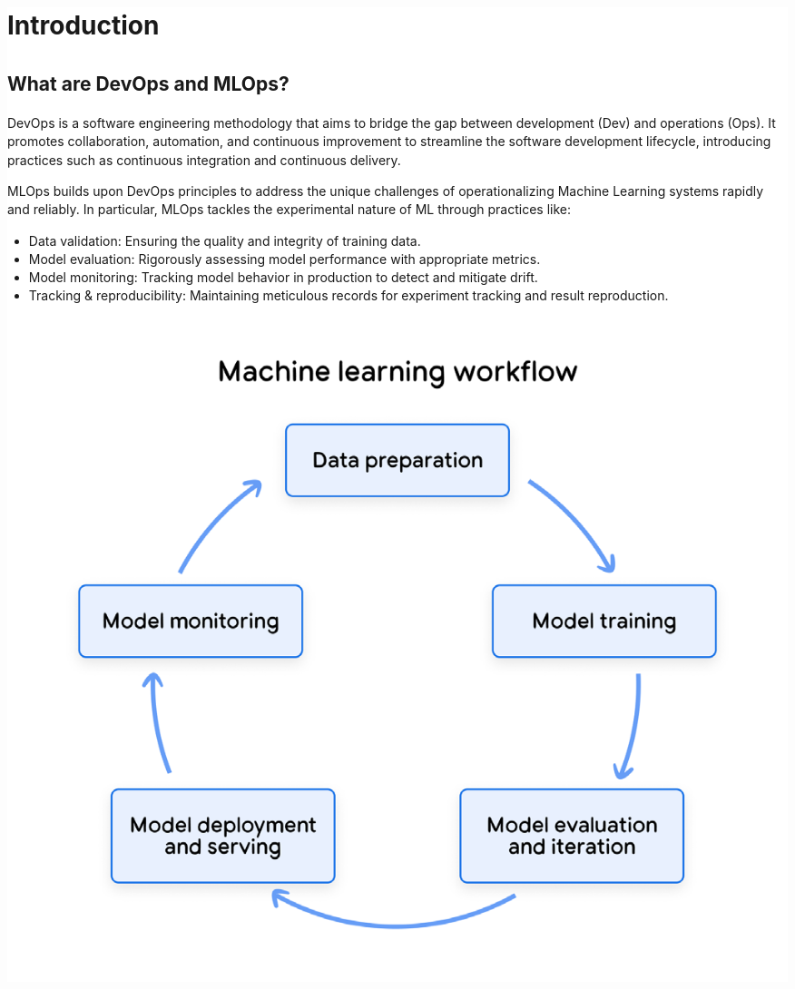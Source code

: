 # Introduction
## What are DevOps and MLOps?

DevOps is a software engineering methodology that aims to bridge the gap between development (Dev) and operations (Ops). It promotes collaboration, automation, and continuous improvement to streamline the software development lifecycle, introducing practices such as continuous integration and continuous delivery.

MLOps builds upon DevOps principles to address the unique challenges of operationalizing Machine Learning systems rapidly and reliably. In particular, MLOps tackles the experimental nature of ML through practices like:

- Data validation: Ensuring the quality and integrity of training data.
- Model evaluation: Rigorously assessing model performance with appropriate metrics.
- Model monitoring: Tracking model behavior in production to detect and mitigate drift.
- Tracking & reproducibility: Maintaining meticulous records for experiment tracking and result reproduction.

![](Screenshots/ML_Workflow.png)
